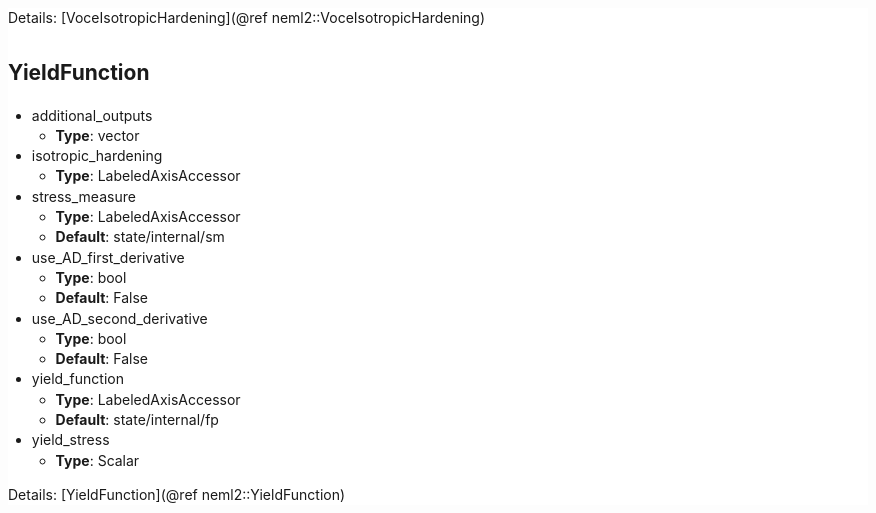 Details: [VoceIsotropicHardening](@ref neml2::VoceIsotropicHardening)

## YieldFunction

- additional_outputs
  - **Type**: vector<LabeledAxisAccessor>
- isotropic_hardening
  - **Type**: LabeledAxisAccessor
- stress_measure
  - **Type**: LabeledAxisAccessor
  - **Default**: state/internal/sm
- use_AD_first_derivative
  - **Type**: bool
  - **Default**: False
- use_AD_second_derivative
  - **Type**: bool
  - **Default**: False
- yield_function
  - **Type**: LabeledAxisAccessor
  - **Default**: state/internal/fp
- yield_stress
  - **Type**: Scalar

Details: [YieldFunction](@ref neml2::YieldFunction)

